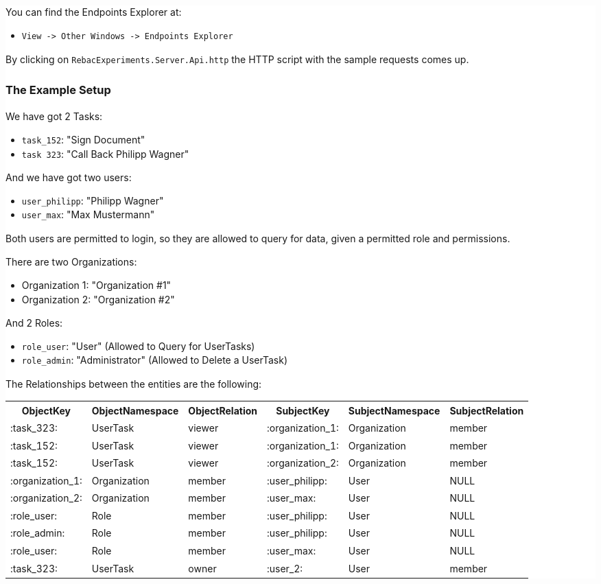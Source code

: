 You can find the Endpoints Explorer at:

* `View -> Other Windows -> Endpoints Explorer`

By clicking on `RebacExperiments.Server.Api.http` the HTTP script with the sample requests comes up.

### The Example Setup ###

We have got 2 Tasks:

* `task_152`: "Sign Document"
* `task 323`: "Call Back Philipp Wagner"

And we have got two users: 

* `user_philipp`: "Philipp Wagner"
* `user_max`: "Max Mustermann"

Both users are permitted to login, so they are allowed to query for data, given a permitted role and permissions.

There are two Organizations:

* Organization 1: "Organization #1"
* Organization 2: "Organization #2"

And 2 Roles:

* `role_user`: "User" (Allowed to Query for UserTasks)
* `role_admin`: "Administrator" (Allowed to Delete a UserTask)

The Relationships between the entities are the following:

<div class="table">
  <table>
    <tbody>  
      <tr><th>ObjectKey           </th><th>  ObjectNamespace  </th><th>   ObjectRelation  </th><th>   SubjectKey          </th><th>   SubjectNamespace    </th><th>   SubjectRelation </th></tr>
      <tr><td>:task_323:          </td><td>   UserTask        </td><td>       viewer      </td><td>   :organization_1:    </td><td>       Organization    </td><td>   member          </td></tr>
      <tr><td>:task_152:          </td><td>   UserTask        </td><td>       viewer      </td><td>   :organization_1:    </td><td>       Organization    </td><td>   member          </td></tr>
      <tr><td>:task_152:          </td><td>   UserTask        </td><td>       viewer      </td><td>   :organization_2:    </td><td>       Organization    </td><td>   member          </td></tr>
      <tr><td>:organization_1:    </td><td>   Organization    </td><td>       member      </td><td>   :user_philipp:      </td><td>       User            </td><td>   NULL            </td></tr>
      <tr><td>:organization_2:    </td><td>   Organization    </td><td>       member      </td><td>   :user_max:          </td><td>       User            </td><td>   NULL            </td></tr>
      <tr><td>:role_user:         </td><td>   Role            </td><td>       member      </td><td>   :user_philipp:      </td><td>       User            </td><td>   NULL            </td></tr>
      <tr><td>:role_admin:        </td><td>   Role            </td><td>       member      </td><td>   :user_philipp:      </td><td>       User            </td><td>   NULL            </td></tr>
      <tr><td>:role_user:         </td><td>   Role            </td><td>       member      </td><td>   :user_max:          </td><td>       User            </td><td>   NULL            </td></tr>
      <tr><td>:task_323:          </td><td>   UserTask        </td><td>       owner       </td><td>   :user_2:            </td><td>       User            </td><td>   member          </td></tr>
    </tbody>
</table>
